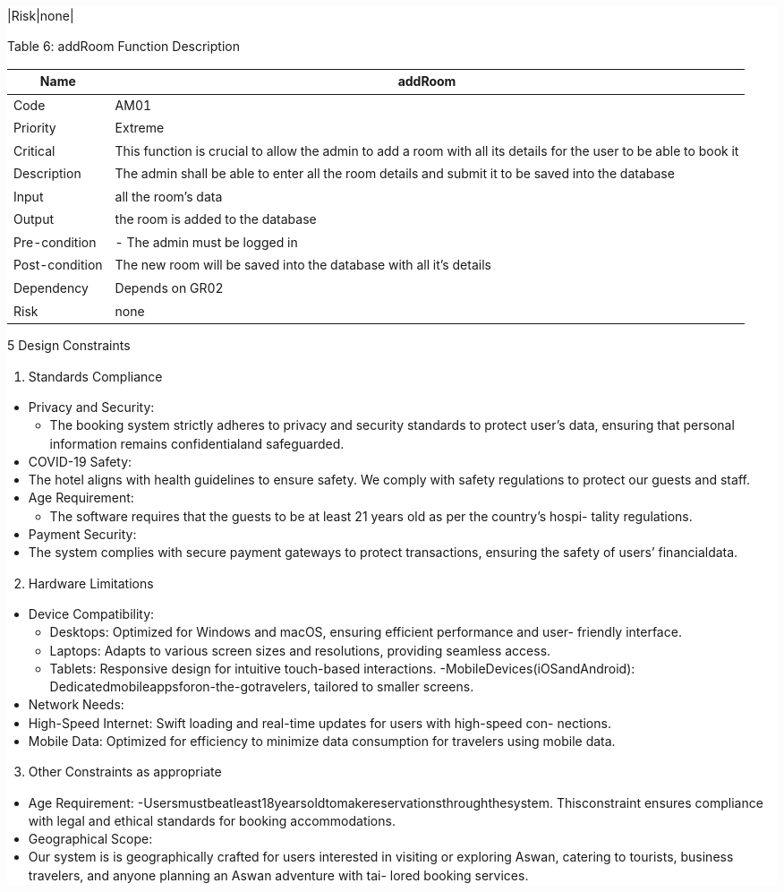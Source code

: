 |Risk|none|

Table 6: addRoom Function Description

|Name|addRoom|
| - | - |
|Code|AM01|
|Priority|Extreme|
|Critical|This function is crucial to allow the admin to add a room with all its details for the user to be able to book it|
|Description|The admin shall be able to enter all the room details and submit it to be saved into the database|
|Input|all the room’s data|
|Output|the room is added to the database|
|Pre-condition|- The admin must be logged in|
|Post-condition|The new room will be saved into the database with all it’s details|
|Dependency|Depends on GR02|
|Risk|none|

5 Design Constraints

1. Standards Compliance
- Privacy and Security:
  - The booking system strictly adheres to privacy and security standards to protect user’s data, ensuring that personal information remains confidentialand safeguarded.
- COVID-19 Safety:
- The hotel aligns with health guidelines to ensure safety. We comply with safety regulations to protect our guests and staff.
- Age Requirement:
  - The software requires that the guests to be at least 21 years old as per the country’s hospi- tality regulations.
- Payment Security:
- The system complies with secure payment gateways to protect transactions, ensuring the safety of users’ financialdata.
2. Hardware Limitations
- Device Compatibility:
  - Desktops: Optimized for Windows and macOS, ensuring efficient performance and user- friendly interface.
  - Laptops: Adapts to various screen sizes and resolutions, providing seamless access.
  - Tablets: Responsive design for intuitive touch-based interactions. -MobileDevices(iOSandAndroid): Dedicatedmobileappsforon-the-gotravelers, tailored to smaller screens.
- Network Needs:
- High-Speed Internet: Swift loading and real-time updates for users with high-speed con- nections.
- Mobile Data: Optimized for efficiency to minimize data consumption for travelers using mobile data.
3. Other Constraints as appropriate
- Age Requirement: -Usersmustbeatleast18yearsoldtomakereservationsthroughthesystem. Thisconstraint ensures compliance with legal and ethical standards for booking accommodations.
- Geographical Scope:
- Our system is is geographically crafted for users interested in visiting or exploring Aswan, catering to tourists, business travelers, and anyone planning an Aswan adventure with tai- lored booking services.
